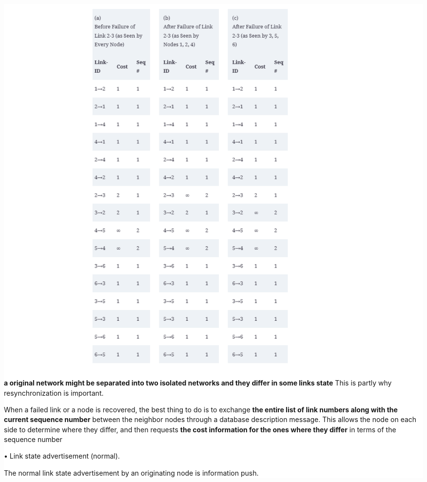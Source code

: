 ![table 3.3](image-26.png)

**a original network might be separated into two isolated networks and they differ in some links state** This is partly why resynchronization is important.

When a failed link or a node is recovered, the best thing to do is to exchange **the entire list of link numbers along with the current sequence number** between the neighbor nodes through a database description message. This allows the node on each side to determine where they differ, and then requests **the cost information for the ones where they differ** in terms of the sequence number

•  Link state advertisement (normal).

The normal link state advertisement by an originating node is information push. 


